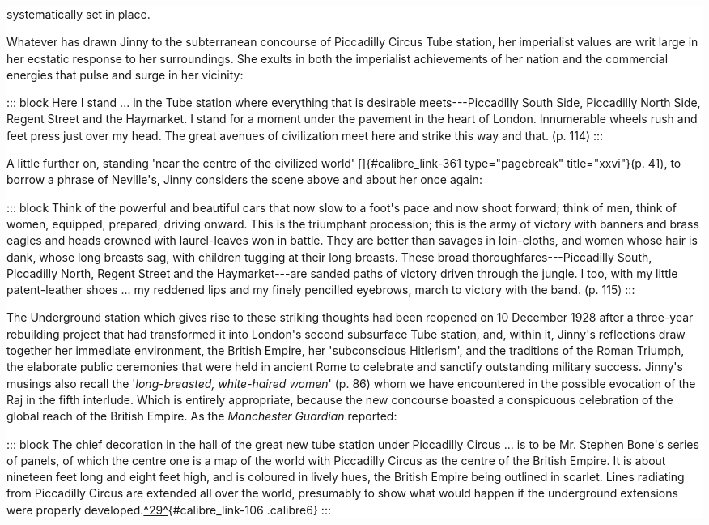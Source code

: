 systematically set in place.

Whatever has drawn Jinny to the subterranean concourse of Piccadilly
Circus Tube station, her imperialist values are writ large in her
ecstatic response to her surroundings. She exults in both the
imperialist achievements of her nation and the commercial energies that
pulse and surge in her vicinity:

::: block
Here I stand ... in the Tube station where everything that is desirable
meets---Piccadilly South Side, Piccadilly North Side, Regent Street and
the Haymarket. I stand for a moment under the pavement in the heart of
London. Innumerable wheels rush and feet press just over my head. The
great avenues of civilization meet here and strike this way and that.
(p. 114)
:::

A little further on, standing 'near the centre of the civilized world'
[]{#calibre_link-361 type="pagebreak" title="xxvi"}(p. 41), to borrow a
phrase of Neville's, Jinny considers the scene above and about her once
again:

::: block
Think of the powerful and beautiful cars that now slow to a foot's pace
and now shoot forward; think of men, think of women, equipped, prepared,
driving onward. This is the triumphant procession; this is the army of
victory with banners and brass eagles and heads crowned with
laurel-leaves won in battle. They are better than savages in
loin-cloths, and women whose hair is dank, whose long breasts sag, with
children tugging at their long breasts. These broad
thoroughfares---Piccadilly South, Piccadilly North, Regent Street and
the Haymarket---are sanded paths of victory driven through the jungle. I
too, with my little patent-leather shoes ... my reddened lips and my
finely pencilled eyebrows, march to victory with the band. (p. 115)
:::

The Underground station which gives rise to these striking thoughts had
been reopened on 10 December 1928 after a three-year rebuilding project
that had transformed it into London's second subsurface Tube station,
and, within it, Jinny's reflections draw together her immediate
environment, the British Empire, her 'subconscious Hitlerism', and the
traditions of the Roman Triumph, the elaborate public ceremonies that
were held in ancient Rome to celebrate and sanctify outstanding military
success. Jinny's musings also recall the '*long-breasted, white-haired
women*' (p. 86) whom we have encountered in the possible evocation of
the Raj in the fifth interlude. Which is entirely appropriate, because
the new concourse boasted a conspicuous celebration of the global reach
of the British Empire. As the *Manchester Guardian* reported:

::: block
The chief decoration in the hall of the great new tube station under
Piccadilly Circus ... is to be Mr. Stephen Bone's series of panels, of
which the centre one is a map of the world with Piccadilly Circus as the
centre of the British Empire. It is about nineteen feet long and eight
feet high, and is coloured in lively hues, the British Empire being
outlined in scarlet. Lines radiating from Piccadilly Circus are extended
all over the world, presumably to show what would happen if the
underground extensions were properly
developed.[^29^](#calibre_link-44){#calibre_link-106 .calibre6}
:::
